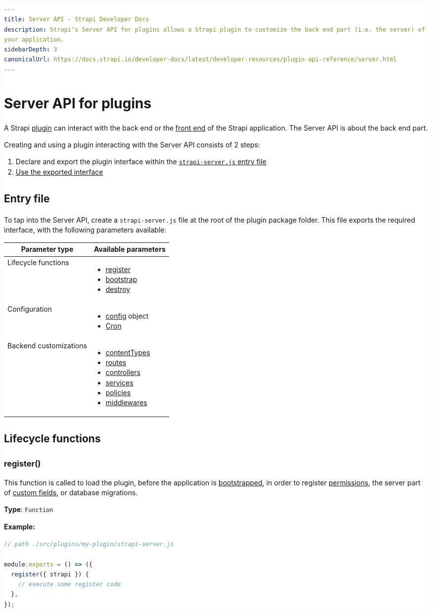 ```yaml
---
title: Server API - Strapi Developer Docs
description: Strapi's Server API for plugins allows a Strapi plugin to customize the back end part (i.e. the server) of your application.
sidebarDepth: 3
canonicalUrl: https://docs.strapi.io/developer-docs/latest/developer-resources/plugin-api-reference/server.html
---
```


# Server API for plugins

A Strapi [plugin](/developer-docs/latest/plugins/plugins-intro.md) can interact with the back end or the [front end](/developer-docs/latest/developer-resources/plugin-api-reference/admin-panel.md) of the Strapi application. The Server API is about the back end part.

Creating and using a plugin interacting with the Server API consists of 2 steps:

1. Declare and export the plugin interface within the [`strapi-server.js` entry file](#entry-file)
2. [Use the exported interface](#usage)

## Entry file

To tap into the Server API, create a `strapi-server.js` file at the root of the plugin package folder. This file exports the required interface, with the following parameters available:

| Parameter type         | Available parameters                                                                                                                                                                                           |
| ---------------------- | -------------------------------------------------------------------------------------------------------------------------------------------------------------------------------------------------------------- |
| Lifecycle functions    | <ul><li> [register](#register)</li><li>[bootstrap](#bootstrap)</li><li>[destroy](#destroy)</li></ul>                                                                                                           |
| Configuration          | <ul><li>[config](#configuration) object </li> <li>[Cron](#cron)</li></ul>                                                                                                                                      |
| Backend customizations | <ul><li>[contentTypes](#content-types)</li><li>[routes](#routes)</li><li>[controllers](#controllers)</li><li>[services](#services)</li><li>[policies](#policies)</li><li>[middlewares](#middlewares)</li></ul> |

## Lifecycle functions

### register()

This function is called to load the plugin, before the application is [bootstrapped](#bootstrap), in order to register [permissions](/developer-docs/latest/plugins/users-permissions.md), the server part of [custom fields](/developer-docs/latest/development/custom-fields.md#registering-a-custom-field-on-the-server), or database migrations.

**Type**: `Function`

**Example:**

```js
// path ./src/plugins/my-plugin/strapi-server.js

module.exports = () => ({
  register({ strapi }) {
    // execute some register code
  },
});
```
